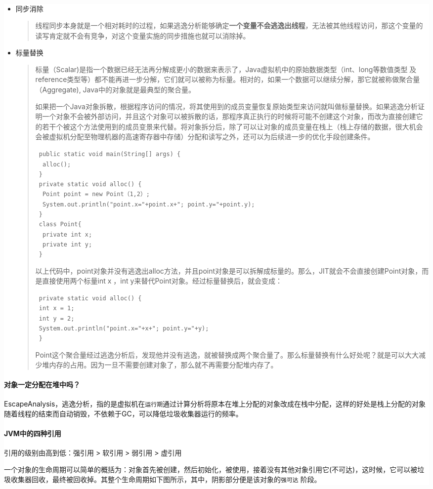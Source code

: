 - 同步消除
  
  > 线程同步本身就是一个相对耗时的过程，如果逃逸分析能够确定**一个变量不会逃逸出线程**，无法被其他线程访问，那这个变量的读写肯定就不会有竞争，对这个变量实施的同步措施也就可以消除掉。

- 标量替换
  
  > 标量（Scalar)是指一个数据已经无法再分解成更小的数据来表示了，Java虚拟机中的原始数据类型（int、long等数值类型 及reference类型等）都不能再进一步分解，它们就可以被称为标量。相对的，如果一个数据可以继续分解，那它就被称做聚合量（Aggregate), Java中的对象就是最典型的聚合量。
  > 
  > 如果把一个Java对象拆散，根据程序访问的情况，将其使用到的成员变量恢复原始类型来访问就叫做标量替换。如果逃逸分析证明一个对象不会被外部访问，并且这个对象可以被拆散的话，那程序真正执行的时候将可能不创建这个对象，而改为直接创建它的若干个被这个方法使用到的成员变景来代替。将对象拆分后，除了可以让对象的成员变量在栈上（栈上存储的数据，很大机会会被虚拟机分配至物理机器的高速寄存器中存储）分配和读写之外，还可以为后续进一步的优化手段创建条件。
  > 
  > ```
  >  public static void main(String[] args) {
  >   alloc();
  >  }
  >  private static void alloc() {
  >   Point point = new Point（1,2）;
  >   System.out.println("point.x="+point.x+"; point.y="+point.y);
  >  }
  >  class Point{
  >   private int x;
  >   private int y;
  >  }
  > ```
  > 
  > 以上代码中，point对象并没有逃逸出alloc方法，并且point对象是可以拆解成标量的。那么，JIT就会不会直接创建Point对象，而是直接使用两个标量int x ，int y来替代Point对象。经过标量替换后，就会变成：
  > 
  > ```
  >  private static void alloc() {
  >  int x = 1;
  >  int y = 2;
  >  System.out.println("point.x="+x+"; point.y="+y);
  >  }
  > ```
  > 
  > Point这个聚合量经过逃逸分析后，发现他并没有逃逸，就被替换成两个聚合量了。那么标量替换有什么好处呢？就是可以大大减少堆内存的占用。因为一旦不需要创建对象了，那么就不再需要分配堆内存了。

#### 对象一定分配在堆中吗？

EscapeAnalysis，逃逸分析，指的是虚拟机在`运行期`通过计算分析将原本在堆上分配的对象改成在栈中分配，这样的好处是栈上分配的对象随着线程的结束而自动销毁，不依赖于GC，可以降低垃圾收集器运行的频率。

#### JVM中的四种引用

引用的级别由高到低：强引用  >  软引用  >  弱引用  >  虚引用

一个对象的生命周期可以简单的概括为：对象首先被创建，然后初始化，被使用，接着没有其他对象引用它(不可达)，这时候，它可以被垃圾收集器回收，最终被回收掉。其整个生命周期如下图所示，其中，阴影部分便是该对象的`强可达` 阶段。
